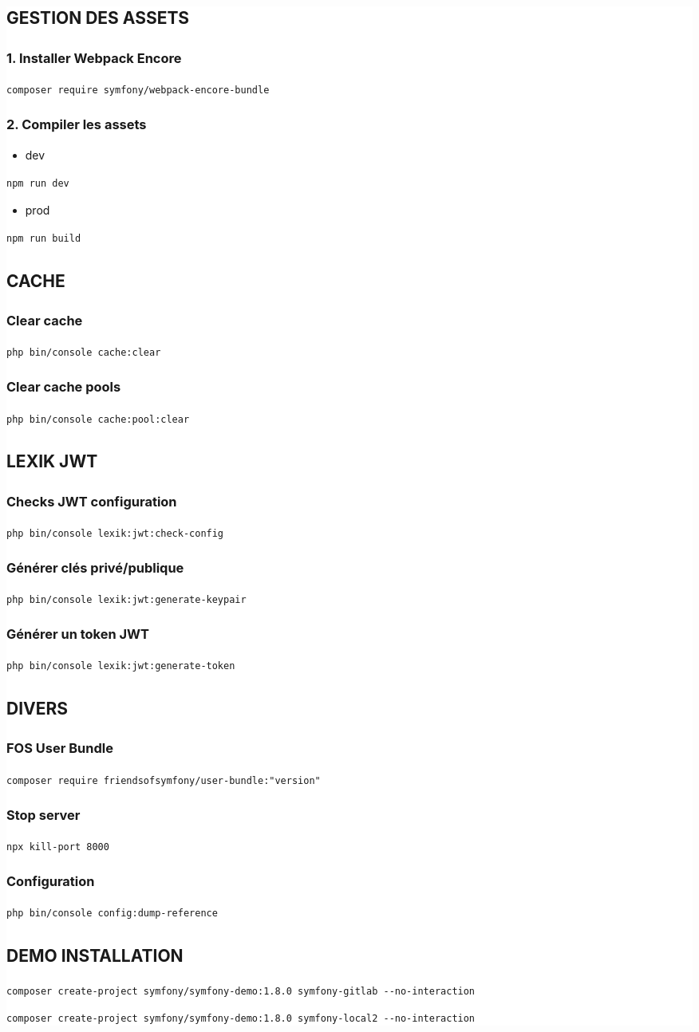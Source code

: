 ## GESTION DES ASSETS
### 1. Installer Webpack Encore
```shell
composer require symfony/webpack-encore-bundle
```
### 2. Compiler les assets
- dev
```shell
npm run dev
```
- prod
```shell
npm run build
```
## CACHE
### Clear cache
```shell
php bin/console cache:clear
```
### Clear cache pools
```shell
php bin/console cache:pool:clear
```
## LEXIK JWT
### Checks JWT configuration
```shell
php bin/console lexik:jwt:check-config
```
### Générer clés privé/publique
```shell
php bin/console lexik:jwt:generate-keypair
```
### Générer un token JWT
```shell
php bin/console lexik:jwt:generate-token
```
## DIVERS
### FOS User Bundle
```shell
composer require friendsofsymfony/user-bundle:"version"
```
### Stop server
```shell
npx kill-port 8000
```
### Configuration
```shell
php bin/console config:dump-reference
```
## DEMO INSTALLATION
```shell
composer create-project symfony/symfony-demo:1.8.0 symfony-gitlab --no-interaction
```
```shell
composer create-project symfony/symfony-demo:1.8.0 symfony-local2 --no-interaction
```
